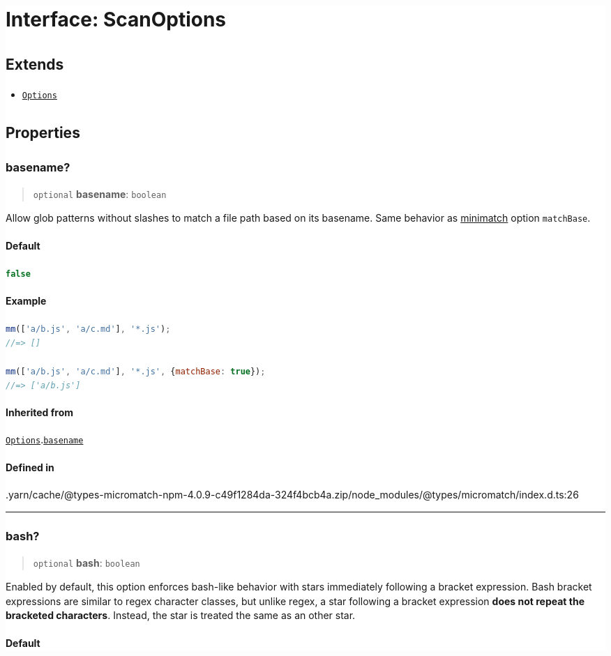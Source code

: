 # Interface: ScanOptions

## Extends

- [`Options`](Options.md)

## Properties

### basename?

> `optional` **basename**: `boolean`

Allow glob patterns without slashes to match a file path based on its basename. Same behavior as [minimatch](https://github.com/isaacs/minimatch) option `matchBase`.

#### Default

```ts
false
```

#### Example

```js
mm(['a/b.js', 'a/c.md'], '*.js');
//=> []

mm(['a/b.js', 'a/c.md'], '*.js', {matchBase: true});
//=> ['a/b.js']
```

#### Inherited from

[`Options`](Options.md).[`basename`](Options.md#basename)

#### Defined in

.yarn/cache/@types-micromatch-npm-4.0.9-c49f1284da-324f4bcb4a.zip/node\_modules/@types/micromatch/index.d.ts:26

***

### bash?

> `optional` **bash**: `boolean`

Enabled by default, this option enforces bash-like behavior with stars immediately following a bracket expression.
Bash bracket expressions are similar to regex character classes, but unlike regex, a star following a bracket expression **does not repeat the bracketed characters**.
Instead, the star is treated the same as an other star.

#### Default
